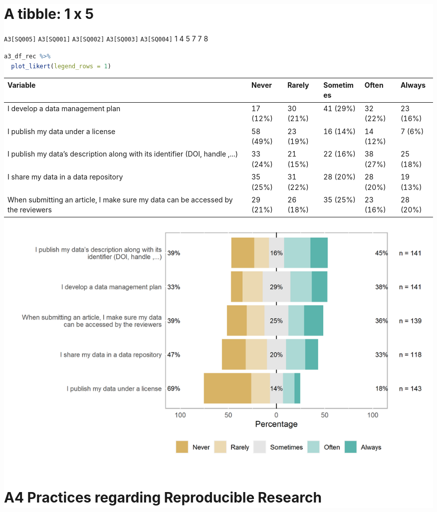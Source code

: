 # A tibble: 1 x 5
  `A3[SQ005]` `A3[SQ001]` `A3[SQ002]` `A3[SQ003]` `A3[SQ004]`
        <int>       <int>       <int>       <int>       <int>
1           4           5           7           7           8

```r
a3_df_rec %>% 
  plot_likert(legend_rows = 1)
```



|Variable                                                                         |Never    |Rarely   |Sometimes |Often    |Always   |
|:--------------------------------------------------------------------------------|:--------|:--------|:---------|:--------|:--------|
|I develop a data management plan                                                 |17 (12%) |30 (21%) |41 (29%)  |32 (22%) |23 (16%) |
|I publish my data under a license                                                |58 (49%) |23 (19%) |16 (14%)  |14 (12%) |7 (6%)   |
|I publish my data’s description along with its identifier (DOI, handle ,...)     |33 (24%) |21 (15%) |22 (16%)  |38 (27%) |25 (18%) |
|I share my data in a data repository                                             |35 (25%) |31 (22%) |28 (20%)  |28 (20%) |19 (13%) |
|When submitting an article, I make sure my data can be accessed by the reviewers |29 (21%) |26 (18%) |35 (25%)  |23 (16%) |28 (20%) |


![](01_descriptives_parts_a_b_files/figure-html/a3-1.png)


# A4 Practices regarding Reproducible Research
